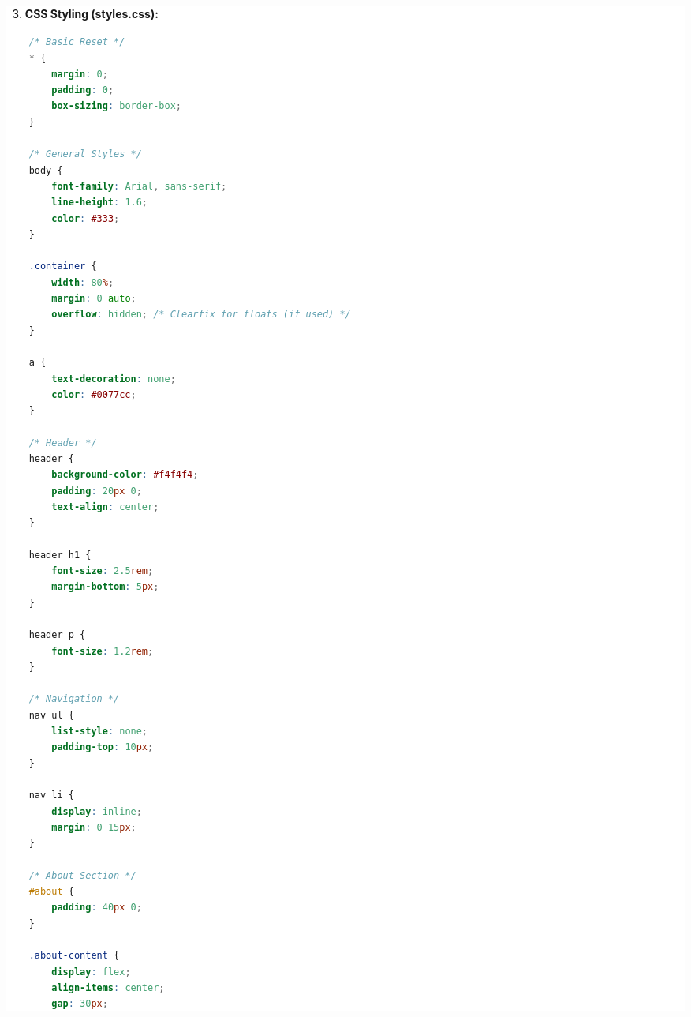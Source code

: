 3. **CSS Styling (styles.css):**

```css
    /* Basic Reset */
    * {
        margin: 0;
        padding: 0;
        box-sizing: border-box;
    }

    /* General Styles */
    body {
        font-family: Arial, sans-serif;
        line-height: 1.6;
        color: #333;
    }

    .container {
        width: 80%;
        margin: 0 auto;
        overflow: hidden; /* Clearfix for floats (if used) */
    }

    a {
        text-decoration: none;
        color: #0077cc;
    }

    /* Header */
    header {
        background-color: #f4f4f4;
        padding: 20px 0;
        text-align: center;
    }

    header h1 {
        font-size: 2.5rem;
        margin-bottom: 5px;
    }

    header p {
        font-size: 1.2rem;
    }

    /* Navigation */
    nav ul {
        list-style: none;
        padding-top: 10px;
    }

    nav li {
        display: inline;
        margin: 0 15px;
    }

    /* About Section */
    #about {
        padding: 40px 0;
    }

    .about-content {
        display: flex;
        align-items: center;
        gap: 30px;
```
